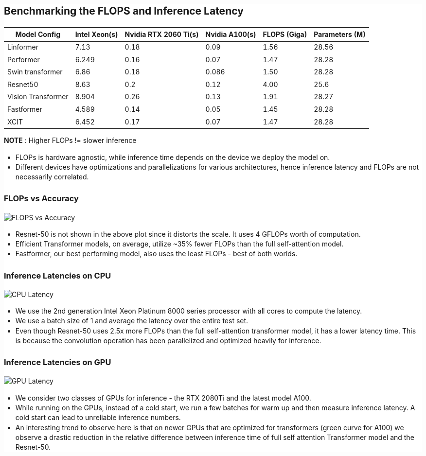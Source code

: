 


## Benchmarking the FLOPS and Inference Latency

| Model Config       	| Intel Xeon(s) 	| Nvidia RTX 2060 Ti(s) 	| Nvidia A100(s) 	| FLOPS (Giga)    	| Parameters (M) 	|
|--------------------	|------------	|--------------------	|------------	|---------------	|----------------	|
| Linformer          	|     7.13    	|         0.18        	|    0.09    	|     1.56      	| 28.56       	|
| Performer          	|     6.249    	|         0.16         	|    0.07    	|     1.47      	| 28.28       	|
| Swin transformer   	|     6.86   	|         0.18        	|    0.086   	|     1.50      	| 28.28       	|
| Resnet50           	|     8.63    	|         0.2         	|    0.12     	|     4.00      	| 25.6        	|
| Vision Transformer 	|     8.904    	|         0.26        	|    0.13    	|     1.91      	| 28.27       	|
| Fastformer         	|     4.589    	|         0.14         	|    0.05     	|     1.45      	| 28.28       	|
| XCIT               	|     6.452    	|         0.17         	|    0.07     	|     1.47      	| 28.28       	|


**NOTE** : Higher FLOPs != slower inference

* FLOPs is hardware agnostic, while inference time depends on the device we deploy the model on.
* Different devices have optimizations and parallelizations for various architectures, hence inference latency and FLOPs are not necessarily correlated.

### FLOPs vs Accuracy

![FLOPS vs Accuracy](images/flops_accuracy.png)

* Resnet-50 is not shown in the above plot since it distorts the scale. It uses 4 GFLOPs worth of computation.
* Efficient Transformer models, on average, utilize ~35% fewer FLOPs than the full self-attention model.
* Fastformer, our best performing model, also uses the least FLOPs - best of both worlds.

### Inference Latencies on CPU

![CPU Latency](images/latency_cpu.png)

* We use the 2nd generation Intel Xeon Platinum 8000 series processor with all cores to compute the latency.
* We use a batch size of 1 and average the latency over the entire test set.
* Even though Resnet-50 uses 2.5x more FLOPs than the full self-attention transformer model, it has a lower latency time. This is because the convolution operation has been parallelized and optimized heavily for inference.

### Inference Latencies on GPU

![GPU Latency](images/latency_gpu.png)

* We consider two classes of GPUs for inference - the RTX 2080Ti and the latest model A100.
* While running on the GPUs, instead of a cold start, we run a few batches for warm up and then measure inference latency. A cold start can lead to unreliable inference numbers.
* An interesting trend to observe here is that on newer GPUs that are optimized for transformers (green curve for A100) we observe a drastic reduction in the relative difference between inference time of full self attention Transformer model and the Resnet-50.

